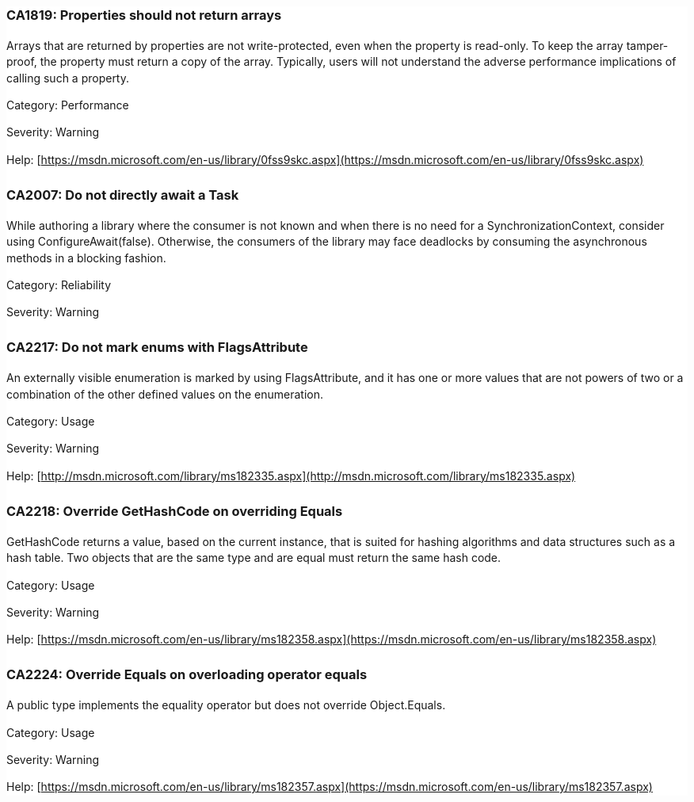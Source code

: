 ### CA1819: Properties should not return arrays ###

Arrays that are returned by properties are not write-protected, even when the property is read-only. To keep the array tamper-proof, the property must return a copy of the array. Typically, users will not understand the adverse performance implications of calling such a property.

Category: Performance

Severity: Warning

Help: [https://msdn.microsoft.com/en-us/library/0fss9skc.aspx](https://msdn.microsoft.com/en-us/library/0fss9skc.aspx)

### CA2007: Do not directly await a Task ###

While authoring a library where the consumer is not known and when there is no need for a SynchronizationContext,  consider using ConfigureAwait(false). Otherwise, the consumers of the library may face deadlocks by consuming the asynchronous methods in a blocking fashion.

Category: Reliability

Severity: Warning

### CA2217: Do not mark enums with FlagsAttribute ###

An externally visible enumeration is marked by using FlagsAttribute, and it has one or more values that are not powers of two or a combination of the other defined values on the enumeration.

Category: Usage

Severity: Warning

Help: [http://msdn.microsoft.com/library/ms182335.aspx](http://msdn.microsoft.com/library/ms182335.aspx)

### CA2218: Override GetHashCode on overriding Equals ###

GetHashCode returns a value, based on the current instance, that is suited for hashing algorithms and data structures such as a hash table. Two objects that are the same type and are equal must return the same hash code.

Category: Usage

Severity: Warning

Help: [https://msdn.microsoft.com/en-us/library/ms182358.aspx](https://msdn.microsoft.com/en-us/library/ms182358.aspx)

### CA2224: Override Equals on overloading operator equals ###

A public type implements the equality operator but does not override Object.Equals.

Category: Usage

Severity: Warning

Help: [https://msdn.microsoft.com/en-us/library/ms182357.aspx](https://msdn.microsoft.com/en-us/library/ms182357.aspx)
